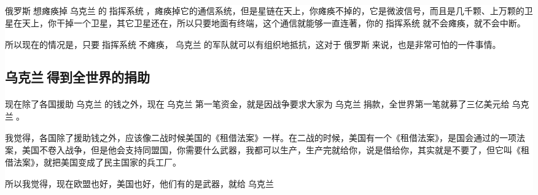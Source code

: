    俄罗斯
  </ok>
  想瘫痪掉
  <ok href="/term/5128">
   乌克兰
  </ok>
  的
  <ok href="/term/143752">
   指挥系统
  </ok>
  ，瘫痪掉它的通信系统，但是星链在天上，你瘫痪不掉的，它是微波信号，而且是几千颗、上万颗的卫星在天上，你干掉一个卫星，其它卫星还在，所以只要地面有终端，这个通信就能够一直连著，你的
  <ok href="/term/143752">
   指挥系统
  </ok>
  就不会瘫痪，就不会中断。
 </p>
 <p>
  所以现在的情况是，只要
  <ok href="/term/143752">
   指挥系统
  </ok>
  不瘫痪，
  <ok href="/term/5128">
   乌克兰
  </ok>
  的军队就可以有组织地抵抗，这对于
  <ok href="/term/1150">
   俄罗斯
  </ok>
  来说，也是非常可怕的一件事情。
 </p>
 <h2>
  <ok href="/term/5128">
   乌克兰
  </ok>
  得到全世界的捐助
 </h2>
 <p>
  现在除了各国援助
  <ok href="/term/5128">
   乌克兰
  </ok>
  的钱之外，现在
  <ok href="/term/5128">
   乌克兰
  </ok>
  第一笔资金，就是因战争要求大家为
  <ok href="/term/5128">
   乌克兰
  </ok>
  捐款，全世界第一笔就募了三亿美元给
  <ok href="/term/5128">
   乌克兰
  </ok>
  。
 </p>
 <p>
  我觉得，各国除了援助钱之外，应该像二战时候美国的《租借法案》一样。在二战的时候，美国有一个《租借法案》，是国会通过的一项法案，美国不卷入战争，但是他会支持同盟国，你需要什么武器，我都可以生产，生产完就给你，说是借给你，其实就是不要了，但它叫《租借法案》，就把美国变成了民主国家的兵工厂。
 </p>
 <p>
  所以我觉得，现在欧盟也好，美国也好，他们有的是武器，就给
  <ok href="/term/5128">
   乌克兰